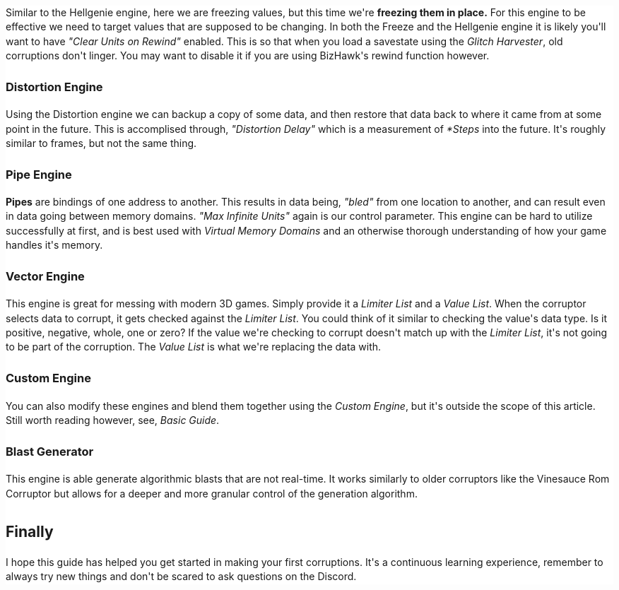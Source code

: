 Similar to the Hellgenie engine, here we are freezing values, but this time we're **freezing them in place.** For this engine to be effective we need to target values that are supposed to be changing. In both the Freeze and the Hellgenie engine it is likely you'll want to have _"Clear Units on Rewind"_ enabled. This is so that when you load a savestate using the _Glitch Harvester_, old corruptions don't linger. You may want to disable it if you are using BizHawk's rewind function however.

### Distortion Engine

Using the Distortion engine we can backup a copy of some data, and then restore that data back to where it came from at some point in the future. This is accomplised through, _"Distortion Delay"_ which is a measurement of _\*Steps_ into the future. It's roughly similar to frames, but not the same thing.

### Pipe Engine

**Pipes** are bindings of one address to another. This results in data being, _"bled"_ from one location to another, and can result even in data going between memory domains. _"Max Infinite Units"_ again is our control parameter. This engine can be hard to utilize successfully at first, and is best used with _Virtual Memory Domains_ and an otherwise thorough understanding of how your game handles it's memory.

### Vector Engine

This engine is great for messing with modern 3D games. Simply provide it a _Limiter List_ and a _Value List_. When the corruptor selects data to corrupt, it gets checked against the _Limiter List_. You could think of it similar to checking the value's data type. Is it positive, negative, whole, one or zero? If the value we're checking to corrupt doesn't match up with the _Limiter List_, it's not going to be part of the corruption. The _Value List_ is what we're replacing the data with.

### Custom Engine

You can also modify these engines and blend them together using the _Custom Engine_, but it's outside the scope of this article. Still worth reading however, see, _Basic Guide_.

### Blast Generator

This engine is able generate algorithmic blasts that are not real-time. It works similarly to older corruptors like the Vinesauce Rom Corruptor but allows for a deeper and more granular control of the generation algorithm.

## Finally

I hope this guide has helped you get started in making your first corruptions. It's a continuous learning experience, remember to always try new things and don't be scared to ask questions on the Discord.

